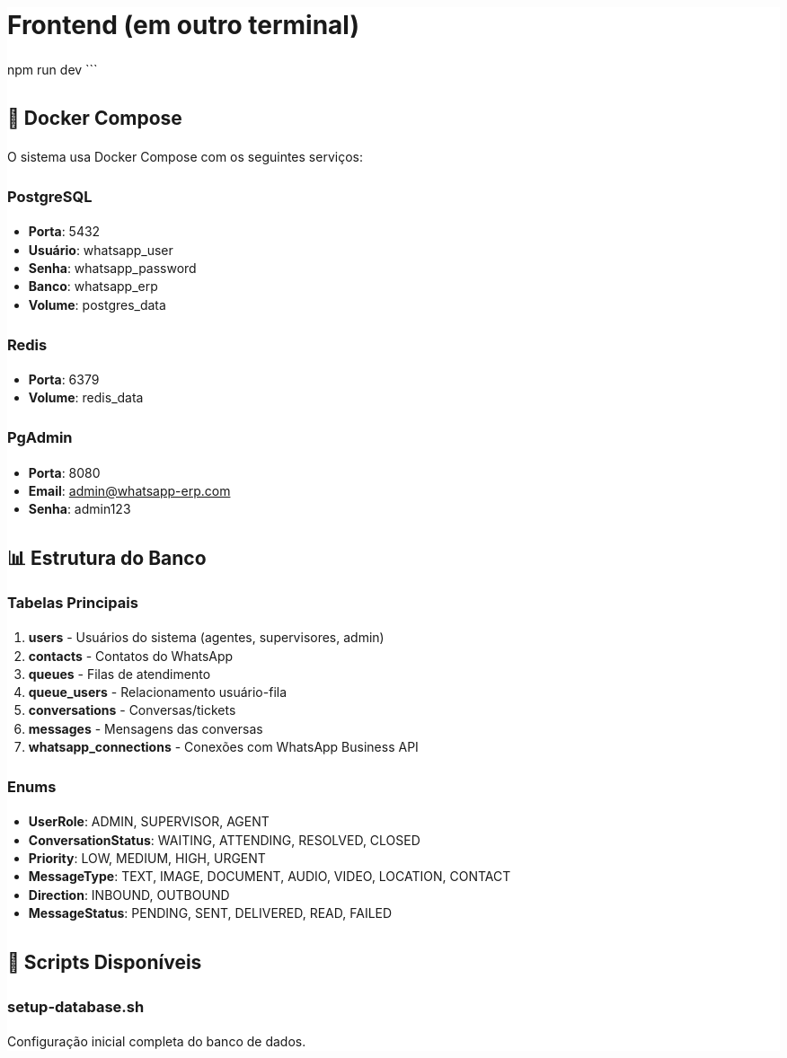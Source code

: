 # Frontend (em outro terminal)
npm run dev
\`\`\`

## 🐳 Docker Compose

O sistema usa Docker Compose com os seguintes serviços:

### PostgreSQL
- **Porta**: 5432
- **Usuário**: whatsapp_user
- **Senha**: whatsapp_password
- **Banco**: whatsapp_erp
- **Volume**: postgres_data

### Redis
- **Porta**: 6379
- **Volume**: redis_data

### PgAdmin
- **Porta**: 8080
- **Email**: admin@whatsapp-erp.com
- **Senha**: admin123

## 📊 Estrutura do Banco

### Tabelas Principais

1. **users** - Usuários do sistema (agentes, supervisores, admin)
2. **contacts** - Contatos do WhatsApp
3. **queues** - Filas de atendimento
4. **queue_users** - Relacionamento usuário-fila
5. **conversations** - Conversas/tickets
6. **messages** - Mensagens das conversas
7. **whatsapp_connections** - Conexões com WhatsApp Business API

### Enums

- **UserRole**: ADMIN, SUPERVISOR, AGENT
- **ConversationStatus**: WAITING, ATTENDING, RESOLVED, CLOSED
- **Priority**: LOW, MEDIUM, HIGH, URGENT
- **MessageType**: TEXT, IMAGE, DOCUMENT, AUDIO, VIDEO, LOCATION, CONTACT
- **Direction**: INBOUND, OUTBOUND
- **MessageStatus**: PENDING, SENT, DELIVERED, READ, FAILED

## 🔧 Scripts Disponíveis

### setup-database.sh
Configuração inicial completa do banco de dados.

